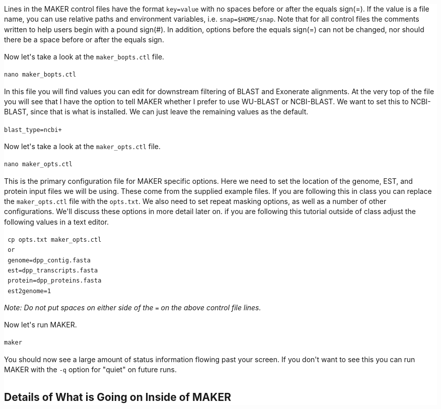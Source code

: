 Lines in the MAKER control files have the format `key=value` with no
spaces before or after the equals sign(=). If the value is a file name,
you can use relative paths and environment variables, i.e.
`snap=$HOME/snap`. Note that for all control files the comments written
to help users begin with a pound sign(#). In addition, options before
the equals sign(=) can not be changed, nor should there be a space
before or after the equals sign.

Now let's take a look at the `maker_bopts.ctl` file.

    nano maker_bopts.ctl

In this file you will find values you can edit for downstream filtering
of BLAST and Exonerate alignments. At the very top of the file you will
see that I have the option to tell MAKER whether I prefer to use
WU-BLAST or NCBI-BLAST. We want to set this to NCBI-BLAST, since that is
what is installed. We can just leave the remaining values as the
default.

    blast_type=ncbi+

Now let's take a look at the `maker_opts.ctl` file.

    nano maker_opts.ctl

This is the primary configuration file for MAKER specific options. Here
we need to set the location of the genome, EST, and protein input files
we will be using. These come from the supplied example files. If you are
following this in class you can replace the `maker_opts.ctl` file with
the `opts.txt`. We also need to set repeat masking options, as well as a
number of other configurations. We'll discuss these options in more
detail later on. if you are following this tutorial outside of class
adjust the following values in a text editor.

``` enter
 cp opts.txt maker_opts.ctl
 or
 genome=dpp_contig.fasta
 est=dpp_transcripts.fasta
 protein=dpp_proteins.fasta
 est2genome=1
```

*Note: Do not put spaces on either side of the `=` on the above control
file lines.*

Now let's run MAKER.

    maker

  
You should now see a large amount of status information flowing past
your screen. If you don't want to see this you can run MAKER with the
`-q` option for "quiet" on future runs.

## <span id="Details_of_What_is_Going_on_Inside_of_MAKER" class="mw-headline">Details of What is Going on Inside of MAKER</span>
